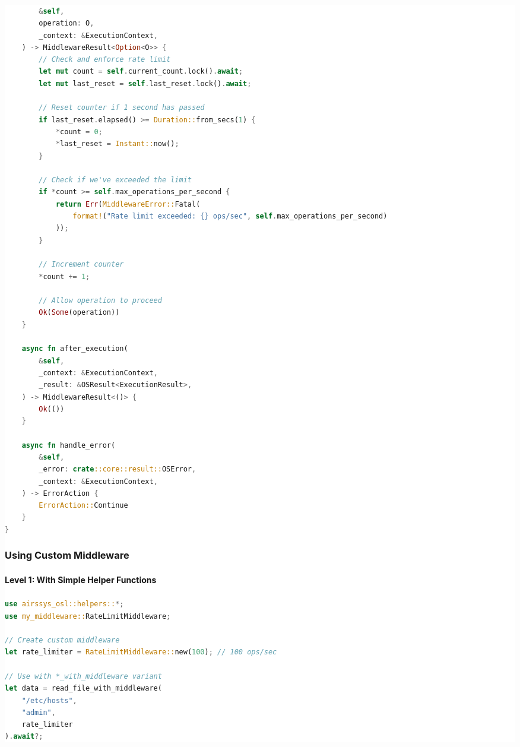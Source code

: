 ```rust
        &self,
        operation: O,
        _context: &ExecutionContext,
    ) -> MiddlewareResult<Option<O>> {
        // Check and enforce rate limit
        let mut count = self.current_count.lock().await;
        let mut last_reset = self.last_reset.lock().await;

        // Reset counter if 1 second has passed
        if last_reset.elapsed() >= Duration::from_secs(1) {
            *count = 0;
            *last_reset = Instant::now();
        }

        // Check if we've exceeded the limit
        if *count >= self.max_operations_per_second {
            return Err(MiddlewareError::Fatal(
                format!("Rate limit exceeded: {} ops/sec", self.max_operations_per_second)
            ));
        }

        // Increment counter
        *count += 1;

        // Allow operation to proceed
        Ok(Some(operation))
    }

    async fn after_execution(
        &self,
        _context: &ExecutionContext,
        _result: &OSResult<ExecutionResult>,
    ) -> MiddlewareResult<()> {
        Ok(())
    }

    async fn handle_error(
        &self,
        _error: crate::core::result::OSError,
        _context: &ExecutionContext,
    ) -> ErrorAction {
        ErrorAction::Continue
    }
}
```

### Using Custom Middleware

#### Level 1: With Simple Helper Functions

```rust
use airssys_osl::helpers::*;
use my_middleware::RateLimitMiddleware;

// Create custom middleware
let rate_limiter = RateLimitMiddleware::new(100); // 100 ops/sec

// Use with *_with_middleware variant
let data = read_file_with_middleware(
    "/etc/hosts",
    "admin",
    rate_limiter
).await?;
```